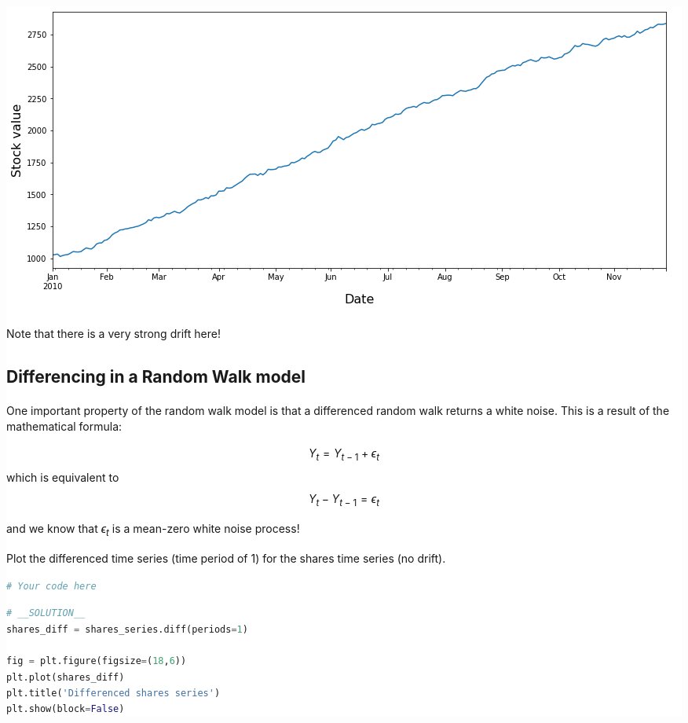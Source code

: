 
    
![png](index_files/index_47_0.png)
    


Note that there is a very strong drift here!

## Differencing in a Random Walk model

One important property of the random walk model is that a differenced random walk returns a white noise. This is a result of the mathematical formula:

$$Y_t = Y_{t-1} + \epsilon_t$$
which is equivalent to
$$Y_t - Y_{t-1} = \epsilon_t$$

and we know that $\epsilon_t$ is a mean-zero white noise process! 

Plot the differenced time series (time period of 1) for the shares time series (no drift).


```python
# Your code here

```


```python
# __SOLUTION__ 
shares_diff = shares_series.diff(periods=1)

fig = plt.figure(figsize=(18,6))
plt.plot(shares_diff)
plt.title('Differenced shares series')
plt.show(block=False)
```
